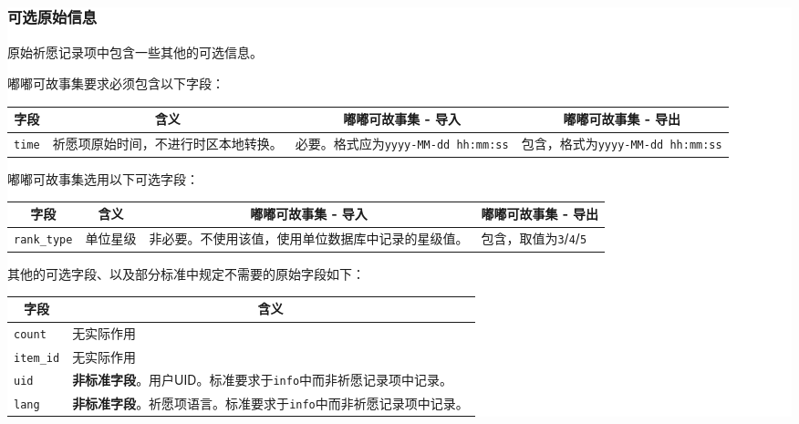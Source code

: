 ### 可选原始信息

原始祈愿记录项中包含一些其他的可选信息。

嘟嘟可故事集要求必须包含以下字段：

| 字段   | 含义 | 嘟嘟可故事集 - 导入 | 嘟嘟可故事集 - 导出 |
| ------ | --- |------------ | ------------ |
| `time` | 祈愿项原始时间，不进行时区本地转换。 |必要。格式应为`yyyy-MM-dd hh:mm:ss` |包含，格式为`yyyy-MM-dd hh:mm:ss`|

嘟嘟可故事集选用以下可选字段：

| 字段        | 含义 | 嘟嘟可故事集 - 导入 | 嘟嘟可故事集 - 导出 |
| ----------- | ------------------- | ------------------- | ------------------- |
| `rank_type` | 单位星级 | 非必要。不使用该值，使用单位数据库中记录的星级值。 |包含，取值为`3`/`4`/`5`|

其他的可选字段、以及部分标准中规定不需要的原始字段如下：

| 字段    | 含义       |
| ------- | ---------- |
| `count` | 无实际作用 |
| `item_id` | 无实际作用 |
| `uid` | **非标准字段**。用户UID。标准要求于`info`中而非祈愿记录项中记录。 |
| `lang` | **非标准字段**。祈愿项语言。标准要求于`info`中而非祈愿记录项中记录。 |